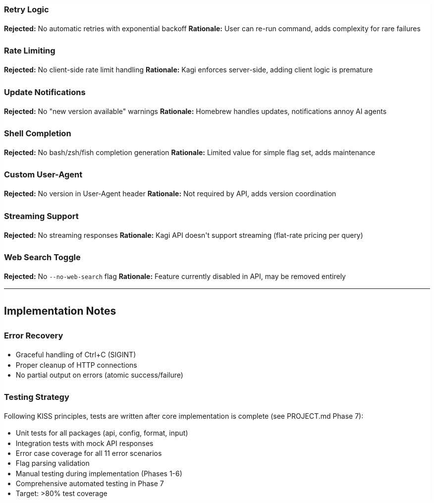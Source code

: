 ### Retry Logic

**Rejected:** No automatic retries with exponential backoff
**Rationale:** User can re-run command, adds complexity for rare failures

### Rate Limiting

**Rejected:** No client-side rate limit handling
**Rationale:** Kagi enforces server-side, adding client logic is premature

### Update Notifications

**Rejected:** No "new version available" warnings
**Rationale:** Homebrew handles updates, notifications annoy AI agents

### Shell Completion

**Rejected:** No bash/zsh/fish completion generation
**Rationale:** Limited value for simple flag set, adds maintenance

### Custom User-Agent

**Rejected:** No version in User-Agent header
**Rationale:** Not required by API, adds version coordination

### Streaming Support

**Rejected:** No streaming responses
**Rationale:** Kagi API doesn't support streaming (flat-rate pricing per query)

### Web Search Toggle

**Rejected:** No `--no-web-search` flag
**Rationale:** Feature currently disabled in API, may be removed entirely

---

## Implementation Notes

### Error Recovery

- Graceful handling of Ctrl+C (SIGINT)
- Proper cleanup of HTTP connections
- No partial output on errors (atomic success/failure)

### Testing Strategy

Following KISS principles, tests are written after core implementation is complete (see PROJECT.md Phase 7):

- Unit tests for all packages (api, config, format, input)
- Integration tests with mock API responses
- Error case coverage for all 11 error scenarios
- Flag parsing validation
- Manual testing during implementation (Phases 1-6)
- Comprehensive automated testing in Phase 7
- Target: >80% test coverage
